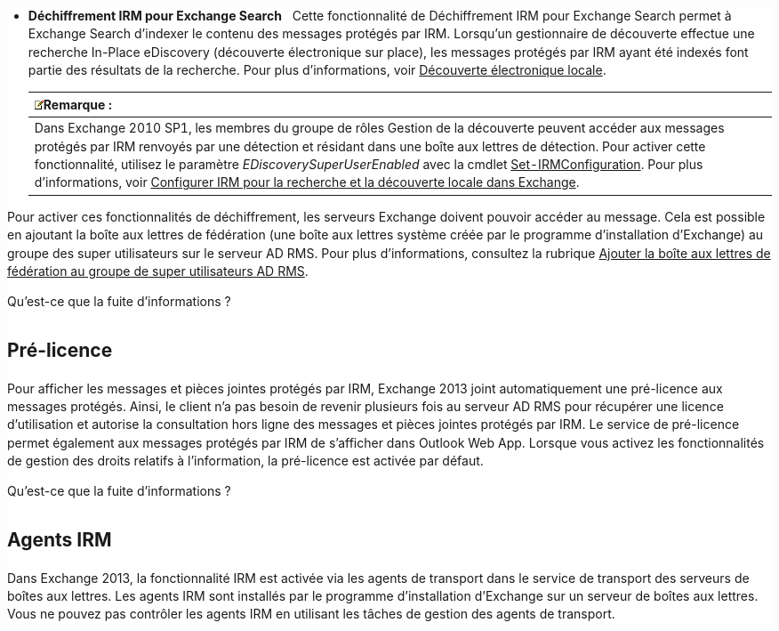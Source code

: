   - **Déchiffrement IRM pour Exchange Search**   Cette fonctionnalité de Déchiffrement IRM pour Exchange Search permet à Exchange Search d’indexer le contenu des messages protégés par IRM. Lorsqu’un gestionnaire de découverte effectue une recherche In-Place eDiscovery (découverte électronique sur place), les messages protégés par IRM ayant été indexés font partie des résultats de la recherche. Pour plus d’informations, voir [Découverte électronique locale](in-place-ediscovery-exchange-2013-help.md).
    
    <table>
    <thead>
    <tr class="header">
    <th><img src="images/JJ159664.note(EXCHG.150).gif" title="Remarque" alt="Remarque" />Remarque :</th>
    </tr>
    </thead>
    <tbody>
    <tr class="odd">
    <td>Dans Exchange 2010 SP1, les membres du groupe de rôles Gestion de la découverte peuvent accéder aux messages protégés par IRM renvoyés par une détection et résidant dans une boîte aux lettres de détection. Pour activer cette fonctionnalité, utilisez le paramètre <em>EDiscoverySuperUserEnabled</em> avec la cmdlet <a href="https://technet.microsoft.com/fr-fr/library/dd979792(v=exchg.150)">Set-IRMConfiguration</a>. Pour plus d’informations, voir <a href="configure-irm-for-exchange-search-and-in-place-ediscovery-exchange-2013-help.md">Configurer IRM pour la recherche et la découverte locale dans Exchange</a>.</td>
    </tr>
    </tbody>
    </table>


Pour activer ces fonctionnalités de déchiffrement, les serveurs Exchange doivent pouvoir accéder au message. Cela est possible en ajoutant la boîte aux lettres de fédération (une boîte aux lettres système créée par le programme d’installation d’Exchange) au groupe des super utilisateurs sur le serveur AD RMS. Pour plus d’informations, consultez la rubrique [Ajouter la boîte aux lettres de fédération au groupe de super utilisateurs AD RMS](add-the-federation-mailbox-to-the-ad-rms-super-users-group-exchange-2013-help.md).

Qu’est-ce que la fuite d’informations ?

## Pré-licence

Pour afficher les messages et pièces jointes protégés par IRM, Exchange 2013 joint automatiquement une pré-licence aux messages protégés. Ainsi, le client n’a pas besoin de revenir plusieurs fois au serveur AD RMS pour récupérer une licence d’utilisation et autorise la consultation hors ligne des messages et pièces jointes protégés par IRM. Le service de pré-licence permet également aux messages protégés par IRM de s’afficher dans Outlook Web App. Lorsque vous activez les fonctionnalités de gestion des droits relatifs à l’information, la pré-licence est activée par défaut.

Qu’est-ce que la fuite d’informations ?

## Agents IRM

Dans Exchange 2013, la fonctionnalité IRM est activée via les agents de transport dans le service de transport des serveurs de boîtes aux lettres. Les agents IRM sont installés par le programme d’installation d’Exchange sur un serveur de boîtes aux lettres. Vous ne pouvez pas contrôler les agents IRM en utilisant les tâches de gestion des agents de transport.
